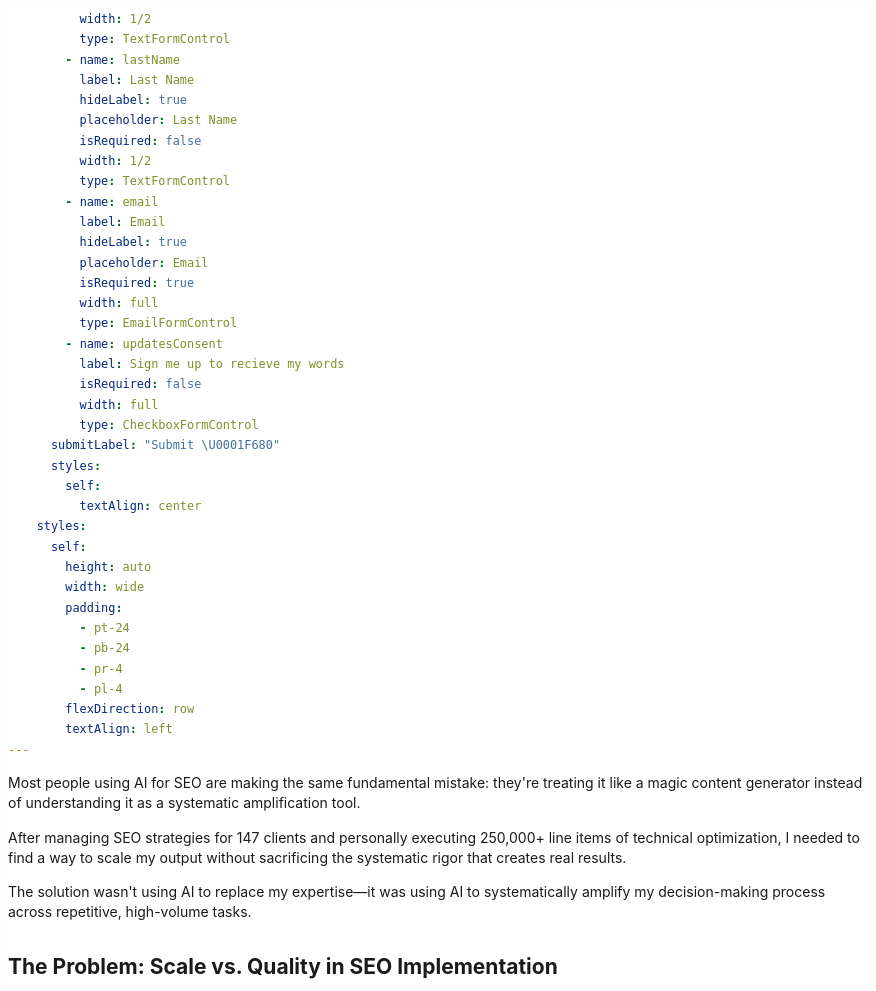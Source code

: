 ```yaml
          width: 1/2
          type: TextFormControl
        - name: lastName
          label: Last Name
          hideLabel: true
          placeholder: Last Name
          isRequired: false
          width: 1/2
          type: TextFormControl
        - name: email
          label: Email
          hideLabel: true
          placeholder: Email
          isRequired: true
          width: full
          type: EmailFormControl
        - name: updatesConsent
          label: Sign me up to recieve my words
          isRequired: false
          width: full
          type: CheckboxFormControl
      submitLabel: "Submit \U0001F680"
      styles:
        self:
          textAlign: center
    styles:
      self:
        height: auto
        width: wide
        padding:
          - pt-24
          - pb-24
          - pr-4
          - pl-4
        flexDirection: row
        textAlign: left
---
```


Most people using AI for SEO are making the same fundamental mistake: they're treating it like a magic content generator instead of understanding it as a systematic amplification tool.

After managing SEO strategies for 147 clients and personally executing 250,000+ line items of technical optimization, I needed to find a way to scale my output without sacrificing the systematic rigor that creates real results.

The solution wasn't using AI to replace my expertise—it was using AI to systematically amplify my decision-making process across repetitive, high-volume tasks.

## The Problem: Scale vs. Quality in SEO Implementation
